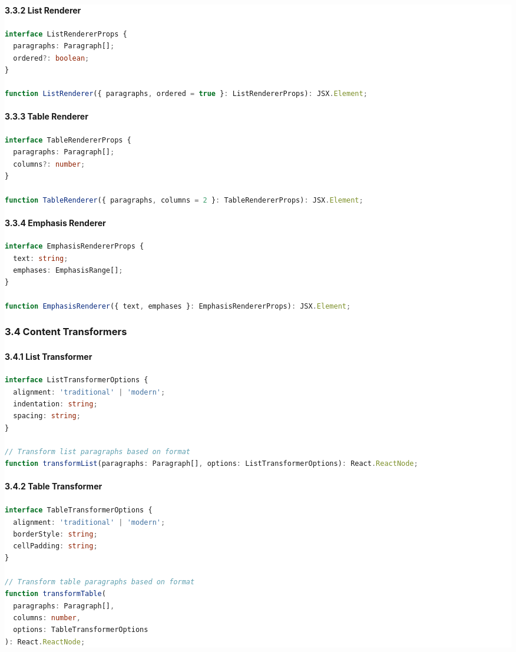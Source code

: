 #### 3.3.2 List Renderer

```typescript
interface ListRendererProps {
  paragraphs: Paragraph[];
  ordered?: boolean;
}

function ListRenderer({ paragraphs, ordered = true }: ListRendererProps): JSX.Element;
```

#### 3.3.3 Table Renderer

```typescript
interface TableRendererProps {
  paragraphs: Paragraph[];
  columns?: number;
}

function TableRenderer({ paragraphs, columns = 2 }: TableRendererProps): JSX.Element;
```

#### 3.3.4 Emphasis Renderer

```typescript
interface EmphasisRendererProps {
  text: string;
  emphases: EmphasisRange[];
}

function EmphasisRenderer({ text, emphases }: EmphasisRendererProps): JSX.Element;
```

### 3.4 Content Transformers

#### 3.4.1 List Transformer

```typescript
interface ListTransformerOptions {
  alignment: 'traditional' | 'modern';
  indentation: string;
  spacing: string;
}

// Transform list paragraphs based on format
function transformList(paragraphs: Paragraph[], options: ListTransformerOptions): React.ReactNode;
```

#### 3.4.2 Table Transformer

```typescript
interface TableTransformerOptions {
  alignment: 'traditional' | 'modern';
  borderStyle: string;
  cellPadding: string;
}

// Transform table paragraphs based on format
function transformTable(
  paragraphs: Paragraph[],
  columns: number,
  options: TableTransformerOptions
): React.ReactNode;
```
